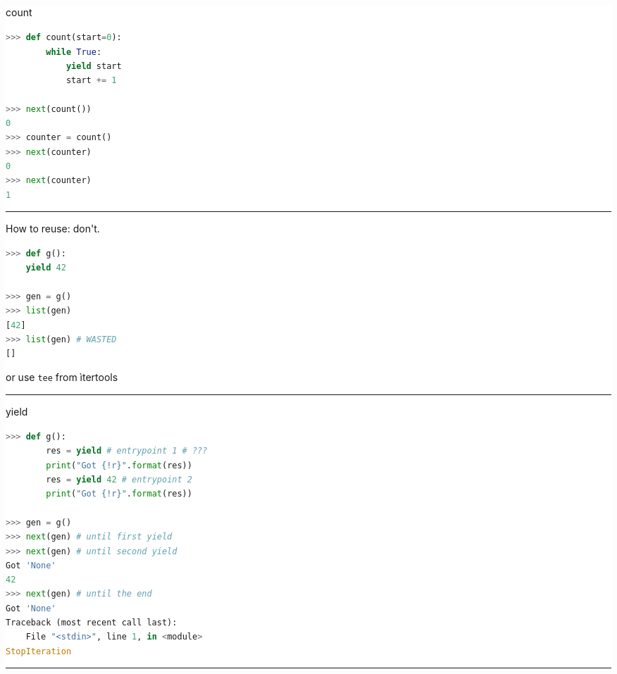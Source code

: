 
count

```python
>>> def count(start=0):
        while True:
            yield start
            start += 1
   
>>> next(count())
0
>>> counter = count()
>>> next(counter)
0
>>> next(counter)
1
```

---

How to reuse: don't.

```python
>>> def g():
    yield 42
   
>>> gen = g()
>>> list(gen)
[42]
>>> list(gen) # WASTED
[]
```

or use `tee` from ìtertools

---

yield

```python
>>> def g():
        res = yield # entrypoint 1 # ???
        print("Got {!r}".format(res))
        res = yield 42 # entrypoint 2
        print("Got {!r}".format(res))
   
>>> gen = g()
>>> next(gen) # until first yield
>>> next(gen) # until second yield
Got 'None'
42
>>> next(gen) # until the end
Got 'None'
Traceback (most recent call last):
    File "<stdin>", line 1, in <module>
StopIteration
```

---